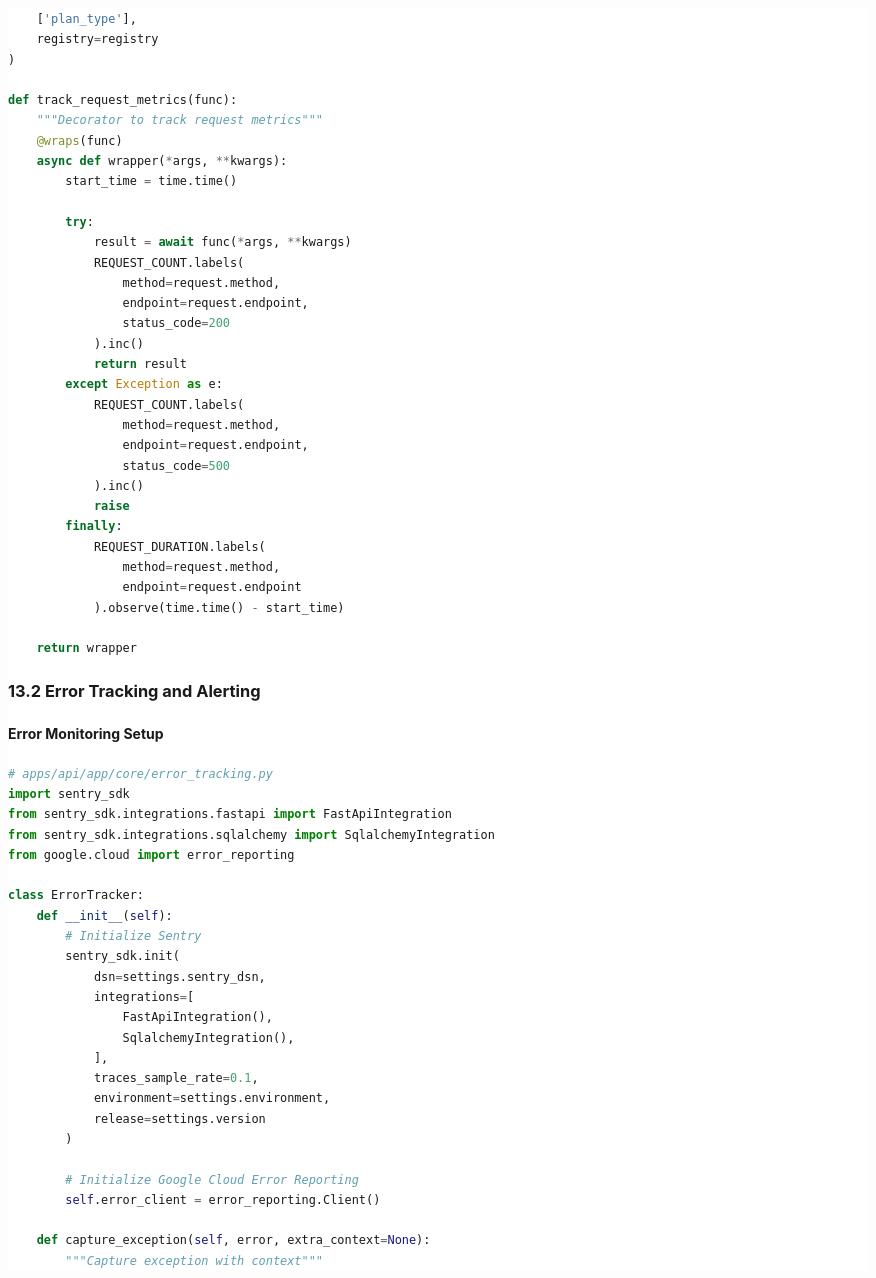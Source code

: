 ```python
    ['plan_type'],
    registry=registry
)

def track_request_metrics(func):
    """Decorator to track request metrics"""
    @wraps(func)
    async def wrapper(*args, **kwargs):
        start_time = time.time()
        
        try:
            result = await func(*args, **kwargs)
            REQUEST_COUNT.labels(
                method=request.method,
                endpoint=request.endpoint,
                status_code=200
            ).inc()
            return result
        except Exception as e:
            REQUEST_COUNT.labels(
                method=request.method,
                endpoint=request.endpoint,
                status_code=500
            ).inc()
            raise
        finally:
            REQUEST_DURATION.labels(
                method=request.method,
                endpoint=request.endpoint
            ).observe(time.time() - start_time)
    
    return wrapper
```

### 13.2 Error Tracking and Alerting

#### Error Monitoring Setup
```python
# apps/api/app/core/error_tracking.py
import sentry_sdk
from sentry_sdk.integrations.fastapi import FastApiIntegration
from sentry_sdk.integrations.sqlalchemy import SqlalchemyIntegration
from google.cloud import error_reporting

class ErrorTracker:
    def __init__(self):
        # Initialize Sentry
        sentry_sdk.init(
            dsn=settings.sentry_dsn,
            integrations=[
                FastApiIntegration(),
                SqlalchemyIntegration(),
            ],
            traces_sample_rate=0.1,
            environment=settings.environment,
            release=settings.version
        )
        
        # Initialize Google Cloud Error Reporting
        self.error_client = error_reporting.Client()
    
    def capture_exception(self, error, extra_context=None):
        """Capture exception with context"""
```